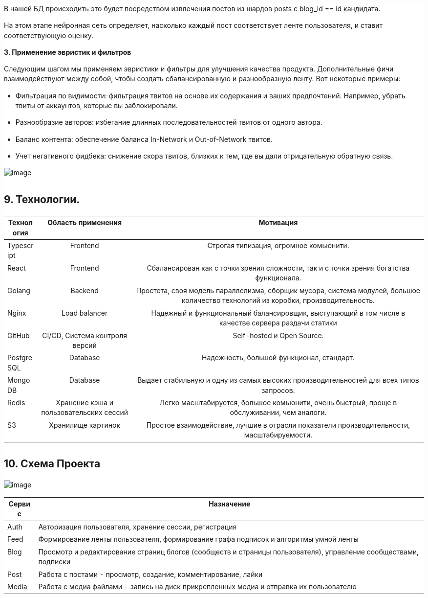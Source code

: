 В нашей БД происходить это будет посредством извлечения постов из шардов posts с blog_id == id кандидата.

На этом этапе нейронная сеть определяет, насколько каждый пост соответствует ленте пользователя,
и ставит соответствующую оценку.

**3. Применение эвристик и фильтров**

Следующим шагом мы применяем эвристики и фильтры для улучшения качества продукта. Дополнительные фичи взаимодействуют между собой, чтобы создать сбалансированную и разнообразную ленту. Вот некоторые примеры:

- Фильтрация по видимости: фильтрация твитов на основе их содержания и ваших предпочтений. Например, убрать твиты от аккаунтов, которые вы заблокировали.

- Разнообразие авторов: избегание длинных последовательностей твитов от одного автора.

- Баланс контента: обеспечение баланса In-Network и Out-of-Network твитов.

- Учет негативного фидбека: снижение скора твитов, близких к тем, где вы дали отрицательную обратную связь.

![image](https://github.com/rissenberg/highload/assets/114286666/ffa889df-e79a-4c32-b6f0-25549656812b)

<a name="tech"></a>
## 9. Технологии.

| Технология        |                  Область применения                   |                                                    Мотивация                                                                        |
|-------------------|:-----------------------------------------------------:|:-----------------------------------------------------------------------------------------------------------------------------------:|
| Typescript        |                       Frontend                        |                        Cтрогая типизация, огромное комьюнити.                                                                       |
| React             |                       Frontend                        |                         Cбалансирован как с точки зрения сложности, так и с точки зрения богатства функционала.                     |
| Golang            |                       Backend                         | Простота, своя модель параллелизма, сборщик мусора, cистема модулей, большое количество технологий из коробки, производительность.  |
| Nginx             |                     Load balancer                     | 			Надежный и функциональный балансировщик, выступающий в том числе в качестве сервера раздачи статики 		  |
| GitHub            | CI/CD, Система контроля версий	                    | Self-hosted и Open Source.                                                                                                          |
| PostgreSQL        |                       Database                        |                                                Надежность, большой функционал, стандарт.                                            |
| MongoDB           |                       Database  	                    |           Выдает стабильную и одну из самых высоких производительностей для всех типов запросов.  			          |
| Redis             |           Хранение кэша и пользовательских сессий     |                               Легко масштабируется, большое комьюнити, очень быстрый, проще в обслуживании, чем аналоги.            |
| S3         |         Хранилище картинок                            |                                  Простое взаимодействие, лучшие в отрасли показатели производительности, масштабируемости.          |                                          |


<a name="scheme"></a>
## 10. Схема Проекта

![image](https://github.com/rissenberg/highload/assets/114286666/db5f28d0-7a62-4de6-82c2-ba773daa5a2b)

|  Сервис 	|  Назначение 	|
|---------------|---------------|
|  Auth		|  Авторизация пользователя, хранение сессии, регистрация	|
|  Feed		|  Формирование ленты пользователя, формирование графа подписок и алгоритмы умной ленты	|
|  Blog		|  Просмотр и редактирование страниц блогов (сообществ и страницы пользователя), управление сообществами, подписки	|
|  Post		|  Работа с постами - просмотр, создание, комментирование, лайки	|
|  Media	|  Работа с медиа файлами - запись на диск прикрепленных медиа и отправка их пользователю	|

